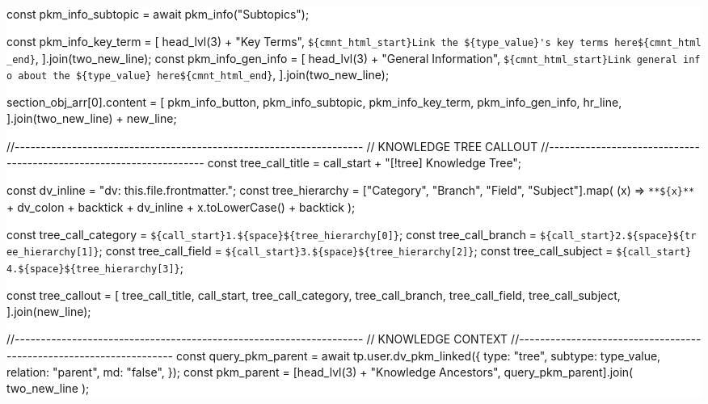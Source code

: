 const pkm_info_subtopic = await pkm_info("Subtopics");

const pkm_info_key_term = [
  head_lvl(3) + "Key Terms",
  `${cmnt_html_start}Link the ${type_value}'s key terms here${cmnt_html_end}`,
].join(two_new_line);
const pkm_info_gen_info = [
  head_lvl(3) + "General Information",
  `${cmnt_html_start}Link general info about the ${type_value} here${cmnt_html_end}`,
].join(two_new_line);

section_obj_arr[0].content =
  [
    pkm_info_button,
    pkm_info_subtopic,
    pkm_info_key_term,
    pkm_info_gen_info,
    hr_line,
  ].join(two_new_line) + new_line;

//-------------------------------------------------------------------
// KNOWLEDGE TREE CALLOUT
//-------------------------------------------------------------------
const tree_call_title = call_start + "[!tree] Knowledge Tree";

const dv_inline = "dv: this.file.frontmatter.";
const tree_hierarchy = ["Category", "Branch", "Field", "Subject"].map(
  (x) =>
    `**${x}**` + dv_colon + backtick + dv_inline + x.toLowerCase() + backtick
);

const tree_call_category = `${call_start}1.${space}${tree_hierarchy[0]}`;
const tree_call_branch = `${call_start}2.${space}${tree_hierarchy[1]}`;
const tree_call_field = `${call_start}3.${space}${tree_hierarchy[2]}`;
const tree_call_subject = `${call_start}4.${space}${tree_hierarchy[3]}`;

const tree_callout = [
  tree_call_title,
  call_start,
  tree_call_category,
  tree_call_branch,
  tree_call_field,
  tree_call_subject,
].join(new_line);

//-------------------------------------------------------------------
// KNOWLEDGE CONTEXT
//-------------------------------------------------------------------
const query_pkm_parent = await tp.user.dv_pkm_linked({
  type: "tree",
  subtype: type_value,
  relation: "parent",
  md: "false",
});
const pkm_parent = [head_lvl(3) + "Knowledge Ancestors", query_pkm_parent].join(
  two_new_line
);
